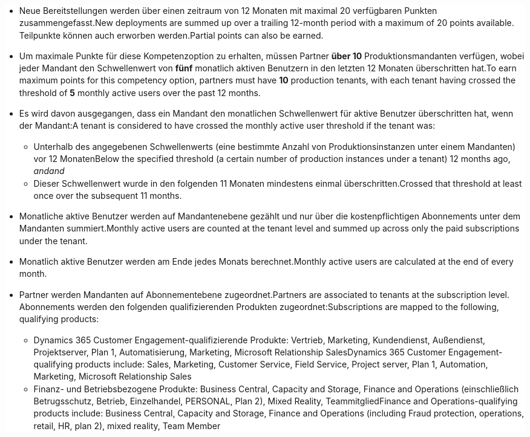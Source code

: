 - <span data-ttu-id="d4c7b-291">Neue Bereitstellungen werden über einen zeitraum von 12 Monaten mit maximal 20 verfügbaren Punkten zusammengefasst.</span><span class="sxs-lookup"><span data-stu-id="d4c7b-291">New deployments are summed up over a trailing 12-month period with a maximum of 20 points available.</span></span> <span data-ttu-id="d4c7b-292">Teilpunkte können auch erworben werden.</span><span class="sxs-lookup"><span data-stu-id="d4c7b-292">Partial points can also be earned.</span></span>

- <span data-ttu-id="d4c7b-293">Um maximale Punkte für diese Kompetenzoption zu erhalten, müssen Partner **über 10** Produktionsmandanten verfügen, wobei jeder Mandant den Schwellenwert von **fünf** monatlich aktiven Benutzern in den letzten 12 Monaten überschritten hat.</span><span class="sxs-lookup"><span data-stu-id="d4c7b-293">To earn maximum points for this competency option, partners must have **10** production tenants, with each tenant having crossed the threshold of **5** monthly active users over the past 12 months.</span></span>

- <span data-ttu-id="d4c7b-294">Es wird davon ausgegangen, dass ein Mandant den monatlichen Schwellenwert für aktive Benutzer überschritten hat, wenn der Mandant:</span><span class="sxs-lookup"><span data-stu-id="d4c7b-294">A tenant is considered to have crossed the monthly active user threshold if the tenant was:</span></span>

  - <span data-ttu-id="d4c7b-295">Unterhalb des angegebenen Schwellenwerts (eine bestimmte Anzahl von Produktionsinstanzen unter einem Mandanten) vor 12 Monaten</span><span class="sxs-lookup"><span data-stu-id="d4c7b-295">Below the specified threshold (a certain number of production instances under a tenant) 12 months ago,</span></span><br/> <span data-ttu-id="d4c7b-296">*and*</span><span class="sxs-lookup"><span data-stu-id="d4c7b-296">*and*</span></span>
  - <span data-ttu-id="d4c7b-297">Dieser Schwellenwert wurde in den folgenden 11 Monaten mindestens einmal überschritten.</span><span class="sxs-lookup"><span data-stu-id="d4c7b-297">Crossed that threshold at least once over the subsequent 11 months.</span></span>

- <span data-ttu-id="d4c7b-298">Monatliche aktive Benutzer werden auf Mandantenebene gezählt und nur über die kostenpflichtigen Abonnements unter dem Mandanten summiert.</span><span class="sxs-lookup"><span data-stu-id="d4c7b-298">Monthly active users are counted at the tenant level and summed up across only the paid subscriptions under the tenant.</span></span>

- <span data-ttu-id="d4c7b-299">Monatlich aktive Benutzer werden am Ende jedes Monats berechnet.</span><span class="sxs-lookup"><span data-stu-id="d4c7b-299">Monthly active users are calculated at the end of every month.</span></span>

- <span data-ttu-id="d4c7b-300">Partner werden Mandanten auf Abonnementebene zugeordnet.</span><span class="sxs-lookup"><span data-stu-id="d4c7b-300">Partners are associated to tenants at the subscription level.</span></span> <span data-ttu-id="d4c7b-301">Abonnements werden den folgenden qualifizierenden Produkten zugeordnet:</span><span class="sxs-lookup"><span data-stu-id="d4c7b-301">Subscriptions are mapped to the following, qualifying products:</span></span>
  - <span data-ttu-id="d4c7b-302">Dynamics 365 Customer Engagement-qualifizierende Produkte: Vertrieb, Marketing, Kundendienst, Außendienst, Projektserver, Plan 1, Automatisierung, Marketing, Microsoft Relationship Sales</span><span class="sxs-lookup"><span data-stu-id="d4c7b-302">Dynamics 365 Customer Engagement-qualifying products include: Sales, Marketing, Customer Service, Field Service, Project server, Plan 1, Automation, Marketing, Microsoft Relationship Sales</span></span>
  - <span data-ttu-id="d4c7b-303">Finanz- und Betriebsbezogene Produkte: Business Central, Capacity and Storage, Finance and Operations (einschließlich Betrugsschutz, Betrieb, Einzelhandel, PERSONAL, Plan 2), Mixed Reality, Teammitglied</span><span class="sxs-lookup"><span data-stu-id="d4c7b-303">Finance and Operations-qualifying products include: Business Central, Capacity and Storage, Finance and Operations (including Fraud protection, operations, retail, HR, plan 2), mixed reality, Team Member</span></span>
